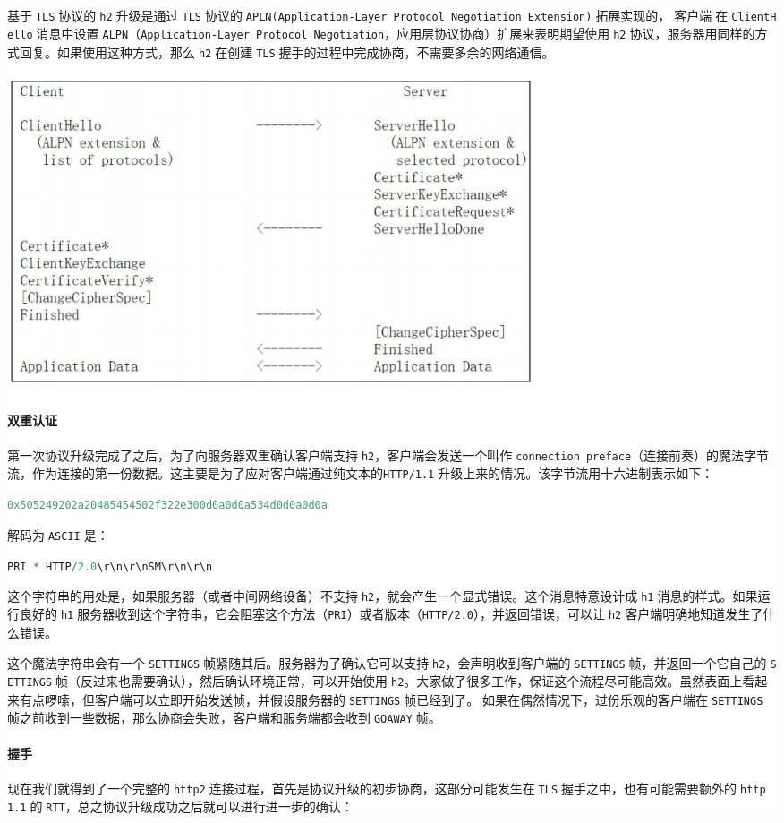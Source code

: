 基于 `TLS` 协议的 `h2` 升级是通过 `TLS` 协议的 `APLN(Application-Layer Protocol Negotiation Extension)` 拓展实现的， 客户端 在 `ClientHello` 消息中设置 `ALPN`（`Application-Layer Protocol Negotiation`，应用层协议协商）扩展来表明期望使用 `h2` 协议，服务器用同样的方式回复。如果使用这种方式，那么 `h2` 在创建 `TLS` 握手的过程中完成协商，不需要多余的网络通信。

<img src="assets/image-20201225113425965.png" alt="image-20201225113425965" style="zoom:80%;" />

#### 双重认证

第一次协议升级完成了之后，为了向服务器双重确认客户端支持 `h2`，客户端会发送一个叫作 `connection preface`（连接前奏）的魔法字节流，作为连接的第一份数据。这主要是为了应对客户端通过纯文本的`HTTP/1.1` 升级上来的情况。该字节流用十六进制表示如下：

```go
0x505249202a20485454502f322e300d0a0d0a534d0d0a0d0a
```

解码为 `ASCII` 是：

```go
PRI * HTTP/2.0\r\n\r\nSM\r\n\r\n
```

这个字符串的用处是，如果服务器（或者中间网络设备）不支持 `h2`，就会产生一个显式错误。这个消息特意设计成 `h1` 消息的样式。如果运行良好的 `h1` 服务器收到这个字符串，它会阻塞这个方法（`PRI`）或者版本（`HTTP/2.0`），并返回错误，可以让 `h2` 客户端明确地知道发生了什么错误。

这个魔法字符串会有一个 `SETTINGS` 帧紧随其后。服务器为了确认它可以支持 `h2`，会声明收到客户端的 `SETTINGS` 帧，并返回一个它自己的 `SETTINGS` 帧（反过来也需要确认），然后确认环境正常，可以开始使用 `h2`。大家做了很多工作，保证这个流程尽可能高效。虽然表面上看起来有点啰嗦，但客户端可以立即开始发送帧，并假设服务器的 `SETTINGS` 帧已经到了。 如果在偶然情况下，过份乐观的客户端在 `SETTINGS` 帧之前收到一些数据，那么协商会失败，客户端和服务端都会收到 `GOAWAY` 帧。

#### 握手

现在我们就得到了一个完整的 `http2` 连接过程，首先是协议升级的初步协商，这部分可能发生在 `TLS` 握手之中，也有可能需要额外的 `http1.1` 的 `RTT`，总之协议升级成功之后就可以进行进一步的确认：
